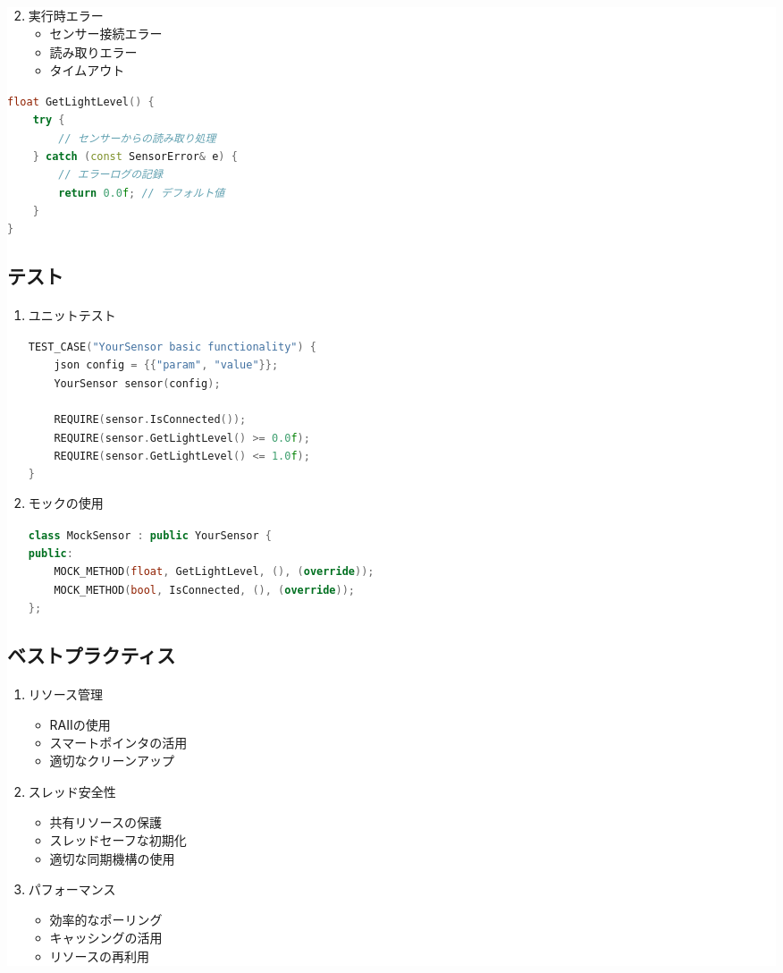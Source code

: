 2. 実行時エラー
   - センサー接続エラー
   - 読み取りエラー
   - タイムアウト

```cpp
float GetLightLevel() {
    try {
        // センサーからの読み取り処理
    } catch (const SensorError& e) {
        // エラーログの記録
        return 0.0f; // デフォルト値
    }
}
```

## テスト

1. ユニットテスト
   ```cpp
   TEST_CASE("YourSensor basic functionality") {
       json config = {{"param", "value"}};
       YourSensor sensor(config);

       REQUIRE(sensor.IsConnected());
       REQUIRE(sensor.GetLightLevel() >= 0.0f);
       REQUIRE(sensor.GetLightLevel() <= 1.0f);
   }
   ```

2. モックの使用
   ```cpp
   class MockSensor : public YourSensor {
   public:
       MOCK_METHOD(float, GetLightLevel, (), (override));
       MOCK_METHOD(bool, IsConnected, (), (override));
   };
   ```

## ベストプラクティス

1. リソース管理
   - RAIIの使用
   - スマートポインタの活用
   - 適切なクリーンアップ

2. スレッド安全性
   - 共有リソースの保護
   - スレッドセーフな初期化
   - 適切な同期機構の使用

3. パフォーマンス
   - 効率的なポーリング
   - キャッシングの活用
   - リソースの再利用
